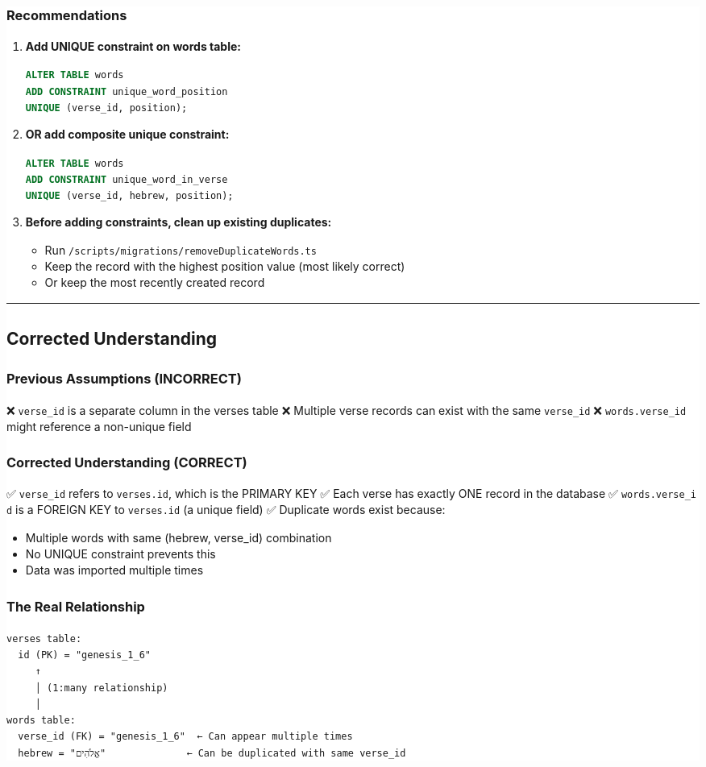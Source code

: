 ### Recommendations

1. **Add UNIQUE constraint on words table:**
   ```sql
   ALTER TABLE words
   ADD CONSTRAINT unique_word_position
   UNIQUE (verse_id, position);
   ```

2. **OR add composite unique constraint:**
   ```sql
   ALTER TABLE words
   ADD CONSTRAINT unique_word_in_verse
   UNIQUE (verse_id, hebrew, position);
   ```

3. **Before adding constraints, clean up existing duplicates:**
   - Run `/scripts/migrations/removeDuplicateWords.ts`
   - Keep the record with the highest position value (most likely correct)
   - Or keep the most recently created record

---

## Corrected Understanding

### Previous Assumptions (INCORRECT)

❌ `verse_id` is a separate column in the verses table
❌ Multiple verse records can exist with the same `verse_id`
❌ `words.verse_id` might reference a non-unique field

### Corrected Understanding (CORRECT)

✅ `verse_id` refers to `verses.id`, which is the PRIMARY KEY
✅ Each verse has exactly ONE record in the database
✅ `words.verse_id` is a FOREIGN KEY to `verses.id` (a unique field)
✅ Duplicate words exist because:
   - Multiple words with same (hebrew, verse_id) combination
   - No UNIQUE constraint prevents this
   - Data was imported multiple times

### The Real Relationship

```
verses table:
  id (PK) = "genesis_1_6"
     ↑
     │ (1:many relationship)
     │
words table:
  verse_id (FK) = "genesis_1_6"  ← Can appear multiple times
  hebrew = "אֱלֹהִים"              ← Can be duplicated with same verse_id
```
